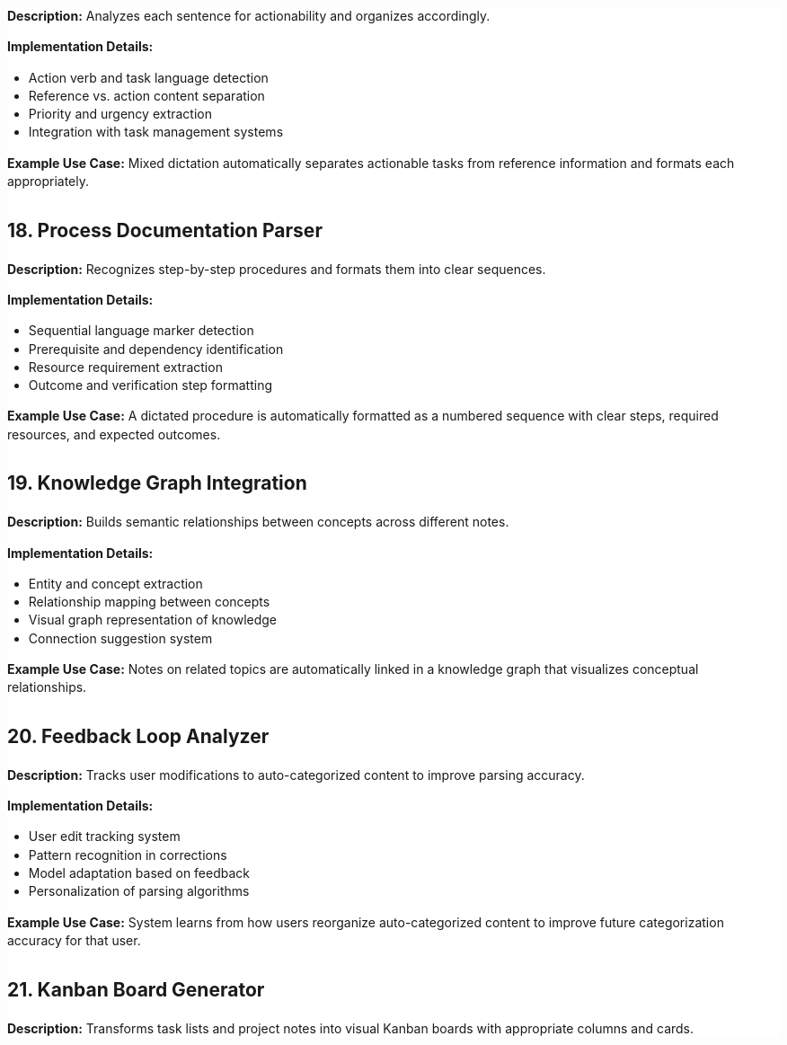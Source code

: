 **Description:** Analyzes each sentence for actionability and organizes accordingly.

**Implementation Details:**
- Action verb and task language detection
- Reference vs. action content separation
- Priority and urgency extraction
- Integration with task management systems

**Example Use Case:** Mixed dictation automatically separates actionable tasks from reference information and formats each appropriately.

## 18. Process Documentation Parser

**Description:** Recognizes step-by-step procedures and formats them into clear sequences.

**Implementation Details:**
- Sequential language marker detection
- Prerequisite and dependency identification
- Resource requirement extraction
- Outcome and verification step formatting

**Example Use Case:** A dictated procedure is automatically formatted as a numbered sequence with clear steps, required resources, and expected outcomes.

## 19. Knowledge Graph Integration

**Description:** Builds semantic relationships between concepts across different notes.

**Implementation Details:**
- Entity and concept extraction
- Relationship mapping between concepts
- Visual graph representation of knowledge
- Connection suggestion system

**Example Use Case:** Notes on related topics are automatically linked in a knowledge graph that visualizes conceptual relationships.

## 20. Feedback Loop Analyzer

**Description:** Tracks user modifications to auto-categorized content to improve parsing accuracy.

**Implementation Details:**
- User edit tracking system
- Pattern recognition in corrections
- Model adaptation based on feedback
- Personalization of parsing algorithms

**Example Use Case:** System learns from how users reorganize auto-categorized content to improve future categorization accuracy for that user.

## 21. Kanban Board Generator

**Description:** Transforms task lists and project notes into visual Kanban boards with appropriate columns and cards.
